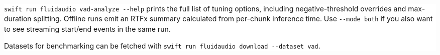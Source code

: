 `swift run fluidaudio vad-analyze --help` prints the full list of tuning
options, including negative-threshold overrides and max-duration splitting.
Offline runs emit an RTFx summary calculated from per-chunk inference time. Use
`--mode both` if you also want to see streaming start/end events in the same run.

Datasets for benchmarking can be fetched with `swift run fluidaudio download --dataset vad`.
